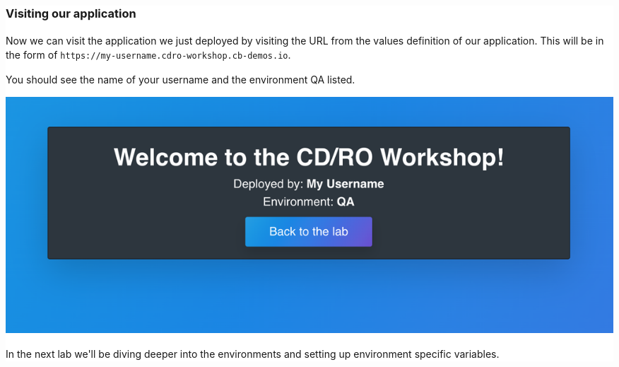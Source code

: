 ### Visiting our application

Now we can visit the application we just deployed by visiting the URL from the values definition of our application. This will be in the form of `https://my-username.cdro-workshop.cb-demos.io`.

You should see the name of your username and the environment QA listed. 

![Deployment app](microservice-deployment/deployed-app.png)


In the next lab we'll be diving deeper into the environments and setting up environment specific variables.

<script defer src="../scripts/replacer.js" type="module"></script>
